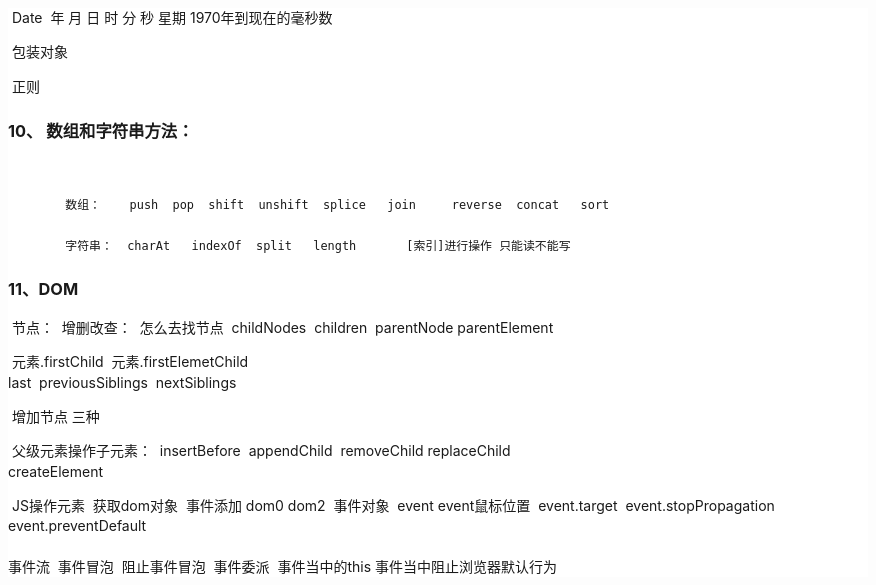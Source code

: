 ​		Date
​			年  月   日  时  分  秒  星期      1970年到现在的毫秒数

​		包装对象

​		正则

### 10、 数组和字符串方法：

​							  	

	   		数组：    push  pop  shift  unshift  splice   join     reverse  concat   sort   
	  
			字符串：  charAt   indexOf  split   length       [索引]进行操作 只能读不能写  
### 11、DOM

​		节点：
​			增删改查：
​				怎么去找节点
​					childNodes
​					children
​					parentNode
​					parentElement
​					

​				元素.firstChild
​				元素.firstElemetChild  
​					last
​					previousSiblings
​					nextSiblings

​			增加节点   三种

​			父级元素操作子元素：
​				insertBefore
​				appendChild
​				removeChild
​				replaceChild	
​			createElement

​	JS操作元素
​		获取dom对象
​		事件添加    dom0   dom2
​			    事件对象
​				event 
​				event鼠标位置
​				event.target 
​				event.stopPropagation
​				event.preventDefault	
​					
​			    事件流
​			    事件冒泡
​			    阻止事件冒泡
​			    事件委派
​			    事件当中的this
​			    事件当中阻止浏览器默认行为
